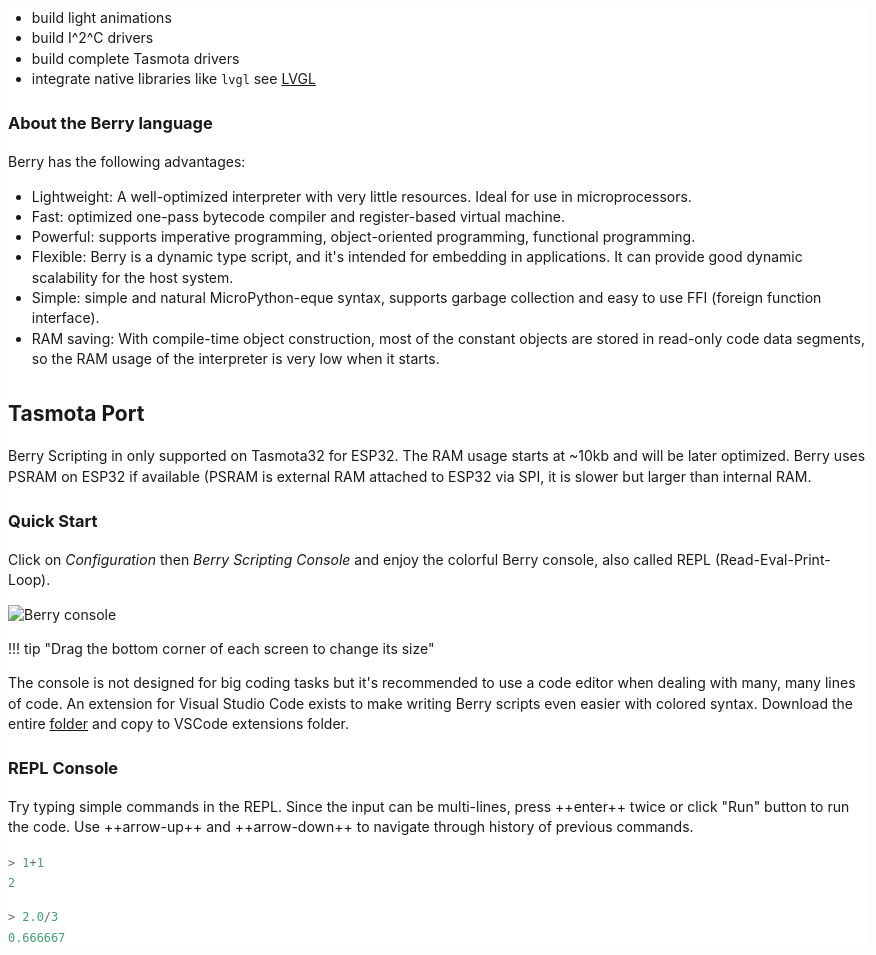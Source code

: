 - build light animations
- build I^2^C drivers
- build complete Tasmota drivers
- integrate native libraries like `lvgl` see [LVGL](LVGL.md)

### About the Berry language

Berry has the following advantages:

- Lightweight: A well-optimized interpreter with very little resources. Ideal for use in microprocessors.
- Fast: optimized one-pass bytecode compiler and register-based virtual machine.
- Powerful: supports imperative programming, object-oriented programming, functional programming.
- Flexible: Berry is a dynamic type script, and it's intended for embedding in applications. It can provide good dynamic scalability for the host system.
- Simple: simple and natural MicroPython-eque syntax, supports garbage collection and easy to use FFI (foreign function interface).
- RAM saving: With compile-time object construction, most of the constant objects are stored in read-only code data segments, so the RAM usage of the interpreter is very low when it starts.

## Tasmota Port

Berry Scripting in only supported on Tasmota32 for ESP32. The RAM usage starts at ~10kb and will be later optimized. Berry uses PSRAM on ESP32 if available (PSRAM is external RAM attached to ESP32 via SPI, it is slower but larger than internal RAM.

### Quick Start

Click on *Configuration* then *Berry Scripting Console* and enjoy the colorful Berry console, also called REPL (Read-Eval-Print-Loop).

![Berry console](https://user-images.githubusercontent.com/49731213/111880607-c193c800-89ac-11eb-81c9-a3558e26a1de.png)

!!! tip "Drag the bottom corner of each screen to change its size"

The console is not designed for big coding tasks but it's recommended to use a code editor when dealing with many, many lines of code. An extension for Visual Studio Code exists to make writing Berry scripts even easier with colored syntax. Download the entire [folder](https://github.com/berry-lang/berry/tree/master/tools/plugins/vscode/) and copy to VSCode extensions folder.

### REPL Console

Try typing simple commands in the REPL. Since the input can be multi-lines, press ++enter++ twice or click "Run" button to run the code. Use ++arrow-up++ and ++arrow-down++ to navigate through history of previous commands.

```python
> 1+1
2
```

```python
> 2.0/3
0.666667
```
